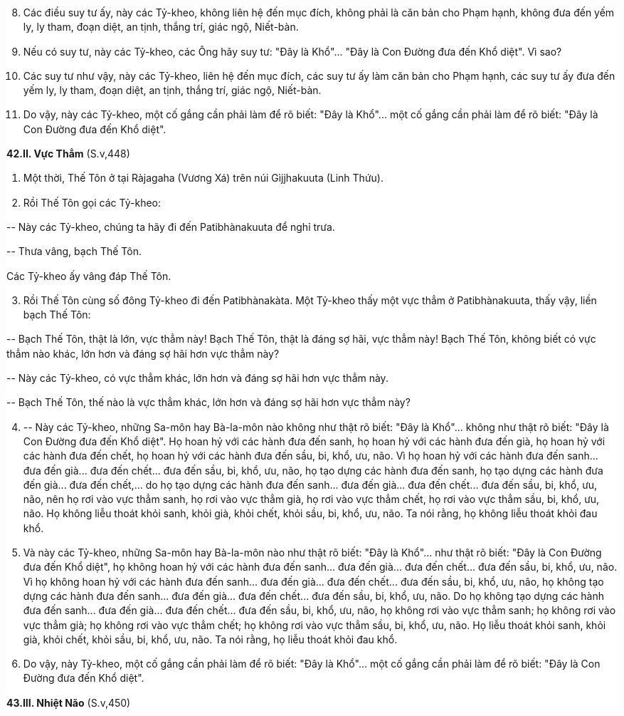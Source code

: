 8) Các điều suy tư ấy, này các Tỷ-kheo, không liên hệ đến mục đích, không phải là căn bản cho Phạm hạnh, không đưa đến yếm ly, ly tham, đoạn diệt, an tịnh, thắng trí, giác ngộ, Niết-bàn.

9) Nếu có suy tư, này các Tỷ-kheo, các Ông hãy suy tư: "Ðây là Khổ"... "Ðây là Con Ðường đưa đến Khổ diệt". Vì sao?

10) Các suy tư như vậy, này các Tỷ-kheo, liên hệ đến mục đích, các suy tư ấy làm căn bản cho Phạm hạnh, các suy tư ấy đưa đến yếm ly, ly tham, đoạn diệt, an tịnh, thắng trí, giác ngộ, Niết-bàn.

11) Do vậy, này các Tỷ-kheo, một cố gắng cần phải làm để rõ biết: "Ðây là Khổ"... một cố gắng cần phải làm để rõ biết: "Ðây là Con Ðường đưa đến Khổ diệt".

**42.II. Vực Thẳm** (S.v,448)

1) Một thời, Thế Tôn ở tại Ràjagaha (Vương Xá) trên núi Gìjjhakuuta (Linh Thứu).

2) Rồi Thế Tôn gọi các Tỷ-kheo:

-- Này các Tỷ-kheo, chúng ta hãy đi đến Patibhànakuuta để nghỉ trưa.

-- Thưa vâng, bạch Thế Tôn.

Các Tỷ-kheo ấy vâng đáp Thế Tôn.

3) Rồi Thế Tôn cùng số đông Tỷ-kheo đi đến Patibhànakàta. Một Tỷ-kheo thấy một vực thẳm ở Patibhànakuuta, thấy vậy, liền bạch Thế Tôn:

-- Bạch Thế Tôn, thật là lớn, vực thẳm này! Bạch Thế Tôn, thật là đáng sợ hãi, vực thẳm này! Bạch Thế Tôn, không biết có vực thẳm nào khác, lớn hơn và đáng sợ hãi hơn vực thẳm này?

-- Này các Tỷ-kheo, có vực thẳm khác, lớn hơn và đáng sợ hãi hơn vực thẳm này.

-- Bạch Thế Tôn, thế nào là vực thẳm khác, lớn hơn và đáng sợ hãi hơn vực thẳm này?

4) -- Này các Tỷ-kheo, những Sa-môn hay Bà-la-môn nào không như thật rõ biết: "Ðây là Khổ"... không như thật rõ biết: "Ðây là Con Ðường đưa đến Khổ diệt". Họ hoan hỷ với các hành đưa đến sanh, họ hoan hỷ với các hành đưa đến già, họ hoan hỷ với các hành đưa đến chết, họ hoan hỷ với các hành đưa đến sầu, bi, khổ, ưu, não. Vì họ hoan hỷ với các hành đưa đến sanh... đưa đến già... đưa đến chết... đưa đến sầu, bi, khổ, ưu, não, họ tạo dựng các hành đưa đến sanh, họ tạo dựng các hành đưa đến già... đưa đến chết,... do họ tạo dựng các hành đưa đến sanh... đưa đến già... đưa đến chết... đưa đến sầu, bi, khổ, ưu, não, nên họ rơi vào vực thẳm sanh, họ rơi vào vực thẳm già, họ rơi vào vực thẳm chết, họ rơi vào vực thẳm sầu, bi, khổ, ưu, não. Họ không liễu thoát khỏi sanh, khỏi già, khỏi chết, khỏi sầu, bi, khổ, ưu, não. Ta nói rằng, họ không liễu thoát khỏi đau khổ.

5) Và này các Tỷ-kheo, những Sa-môn hay Bà-la-môn nào như thật rõ biết: "Ðây là Khổ"... như thật rõ biết: "Ðây là Con Ðường đưa đến Khổ diệt", họ không hoan hỷ với các hành đưa đến sanh... đưa đến già... đưa đến chết... đưa đến sầu, bi, khổ, ưu, não. Vì họ không hoan hỷ với các hành đưa đến sanh... đưa đến già... đưa đến chết... đưa đến sầu, bi, khổ, ưu, não, họ không tạo dựng các hành đưa đến sanh... đưa đến già... đưa đến chết... đưa đến sầu, bi, khổ, ưu, não. Do họ không tạo dựng các hành đưa đến sanh... đưa đến già... đưa đến chết... đưa đến sầu, bi, khổ, ưu, não, họ không rơi vào vực thẳm sanh; họ không rơi vào vực thẳm già; họ không rơi vào vực thẳm chết; họ không rơi vào vực thẳm sầu, bi, khổ, ưu, não. Họ liễu thoát khỏi sanh, khỏi già, khỏi chết, khỏi sầu, bi, khổ, ưu, não. Ta nói rằng, họ liễu thoát khỏi đau khổ.

6) Do vậy, này Tỷ-kheo, một cố gắng cần phải làm để rõ biết: "Ðây là Khổ"... một cố gắng cần phải làm để rõ biết: "Ðây là Con Ðường đưa đến Khổ diệt".

**43.III. Nhiệt Não** (S.v,450)
